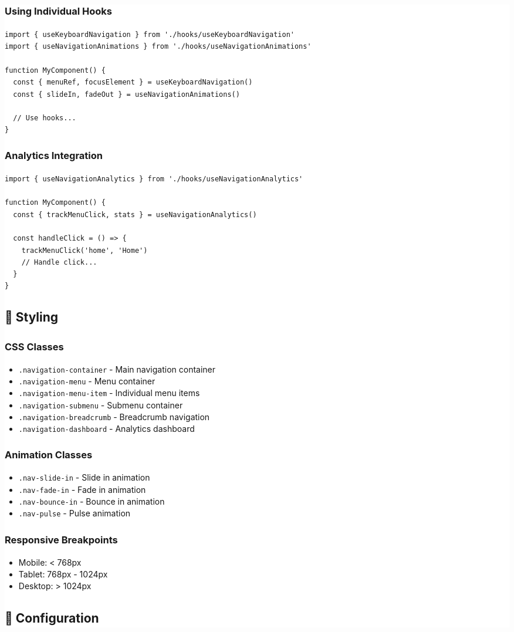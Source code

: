 
### Using Individual Hooks
```tsx
import { useKeyboardNavigation } from './hooks/useKeyboardNavigation'
import { useNavigationAnimations } from './hooks/useNavigationAnimations'

function MyComponent() {
  const { menuRef, focusElement } = useKeyboardNavigation()
  const { slideIn, fadeOut } = useNavigationAnimations()
  
  // Use hooks...
}
```

### Analytics Integration
```tsx
import { useNavigationAnalytics } from './hooks/useNavigationAnalytics'

function MyComponent() {
  const { trackMenuClick, stats } = useNavigationAnalytics()
  
  const handleClick = () => {
    trackMenuClick('home', 'Home')
    // Handle click...
  }
}
```

## 🎨 Styling

### CSS Classes
- `.navigation-container` - Main navigation container
- `.navigation-menu` - Menu container
- `.navigation-menu-item` - Individual menu items
- `.navigation-submenu` - Submenu container
- `.navigation-breadcrumb` - Breadcrumb navigation
- `.navigation-dashboard` - Analytics dashboard

### Animation Classes
- `.nav-slide-in` - Slide in animation
- `.nav-fade-in` - Fade in animation
- `.nav-bounce-in` - Bounce in animation
- `.nav-pulse` - Pulse animation

### Responsive Breakpoints
- Mobile: < 768px
- Tablet: 768px - 1024px
- Desktop: > 1024px

## 🔧 Configuration
